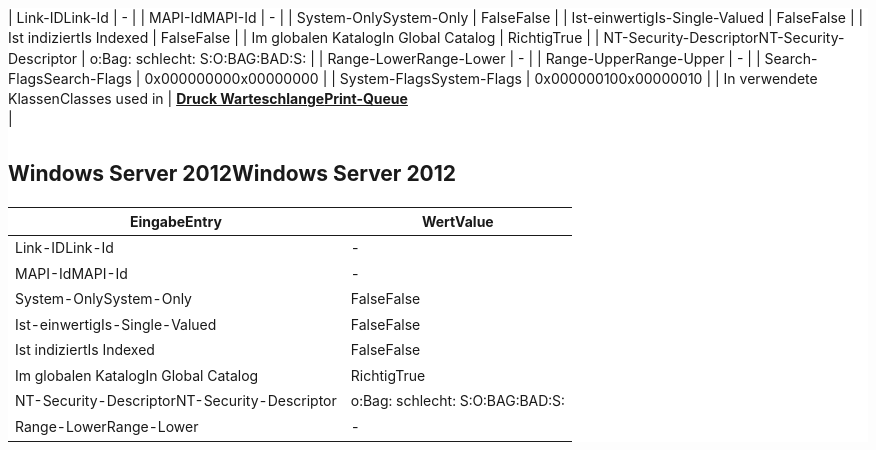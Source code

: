 | <span data-ttu-id="e2a89-224">Link-ID</span><span class="sxs-lookup"><span data-stu-id="e2a89-224">Link-Id</span></span>                | \-                                             |
| <span data-ttu-id="e2a89-225">MAPI-Id</span><span class="sxs-lookup"><span data-stu-id="e2a89-225">MAPI-Id</span></span>                | \-                                             |
| <span data-ttu-id="e2a89-226">System-Only</span><span class="sxs-lookup"><span data-stu-id="e2a89-226">System-Only</span></span>            | <span data-ttu-id="e2a89-227">False</span><span class="sxs-lookup"><span data-stu-id="e2a89-227">False</span></span>                                          |
| <span data-ttu-id="e2a89-228">Ist-einwertig</span><span class="sxs-lookup"><span data-stu-id="e2a89-228">Is-Single-Valued</span></span>       | <span data-ttu-id="e2a89-229">False</span><span class="sxs-lookup"><span data-stu-id="e2a89-229">False</span></span>                                          |
| <span data-ttu-id="e2a89-230">Ist indiziert</span><span class="sxs-lookup"><span data-stu-id="e2a89-230">Is Indexed</span></span>             | <span data-ttu-id="e2a89-231">False</span><span class="sxs-lookup"><span data-stu-id="e2a89-231">False</span></span>                                          |
| <span data-ttu-id="e2a89-232">Im globalen Katalog</span><span class="sxs-lookup"><span data-stu-id="e2a89-232">In Global Catalog</span></span>      | <span data-ttu-id="e2a89-233">Richtig</span><span class="sxs-lookup"><span data-stu-id="e2a89-233">True</span></span>                                           |
| <span data-ttu-id="e2a89-234">NT-Security-Descriptor</span><span class="sxs-lookup"><span data-stu-id="e2a89-234">NT-Security-Descriptor</span></span> | <span data-ttu-id="e2a89-235">o:Bag: schlecht: S:</span><span class="sxs-lookup"><span data-stu-id="e2a89-235">O:BAG:BAD:S:</span></span>                                   |
| <span data-ttu-id="e2a89-236">Range-Lower</span><span class="sxs-lookup"><span data-stu-id="e2a89-236">Range-Lower</span></span>            | \-                                             |
| <span data-ttu-id="e2a89-237">Range-Upper</span><span class="sxs-lookup"><span data-stu-id="e2a89-237">Range-Upper</span></span>            | \-                                             |
| <span data-ttu-id="e2a89-238">Search-Flags</span><span class="sxs-lookup"><span data-stu-id="e2a89-238">Search-Flags</span></span>           | <span data-ttu-id="e2a89-239">0x00000000</span><span class="sxs-lookup"><span data-stu-id="e2a89-239">0x00000000</span></span>                                     |
| <span data-ttu-id="e2a89-240">System-Flags</span><span class="sxs-lookup"><span data-stu-id="e2a89-240">System-Flags</span></span>           | <span data-ttu-id="e2a89-241">0x00000010</span><span class="sxs-lookup"><span data-stu-id="e2a89-241">0x00000010</span></span>                                     |
| <span data-ttu-id="e2a89-242">In verwendete Klassen</span><span class="sxs-lookup"><span data-stu-id="e2a89-242">Classes used in</span></span>        | [<span data-ttu-id="e2a89-243">**Druck Warteschlange**</span><span class="sxs-lookup"><span data-stu-id="e2a89-243">**Print-Queue**</span></span>](c-printqueue.md)<br/> |



## <a name="windows-server-2012"></a><span data-ttu-id="e2a89-244">Windows Server 2012</span><span class="sxs-lookup"><span data-stu-id="e2a89-244">Windows Server 2012</span></span>



| <span data-ttu-id="e2a89-245">Eingabe</span><span class="sxs-lookup"><span data-stu-id="e2a89-245">Entry</span></span> | <span data-ttu-id="e2a89-246">Wert</span><span class="sxs-lookup"><span data-stu-id="e2a89-246">Value</span></span> |
|------------------------|------------------------------------------------|
| <span data-ttu-id="e2a89-247">Link-ID</span><span class="sxs-lookup"><span data-stu-id="e2a89-247">Link-Id</span></span>                | \-                                             |
| <span data-ttu-id="e2a89-248">MAPI-Id</span><span class="sxs-lookup"><span data-stu-id="e2a89-248">MAPI-Id</span></span>                | \-                                             |
| <span data-ttu-id="e2a89-249">System-Only</span><span class="sxs-lookup"><span data-stu-id="e2a89-249">System-Only</span></span>            | <span data-ttu-id="e2a89-250">False</span><span class="sxs-lookup"><span data-stu-id="e2a89-250">False</span></span>                                          |
| <span data-ttu-id="e2a89-251">Ist-einwertig</span><span class="sxs-lookup"><span data-stu-id="e2a89-251">Is-Single-Valued</span></span>       | <span data-ttu-id="e2a89-252">False</span><span class="sxs-lookup"><span data-stu-id="e2a89-252">False</span></span>                                          |
| <span data-ttu-id="e2a89-253">Ist indiziert</span><span class="sxs-lookup"><span data-stu-id="e2a89-253">Is Indexed</span></span>             | <span data-ttu-id="e2a89-254">False</span><span class="sxs-lookup"><span data-stu-id="e2a89-254">False</span></span>                                          |
| <span data-ttu-id="e2a89-255">Im globalen Katalog</span><span class="sxs-lookup"><span data-stu-id="e2a89-255">In Global Catalog</span></span>      | <span data-ttu-id="e2a89-256">Richtig</span><span class="sxs-lookup"><span data-stu-id="e2a89-256">True</span></span>                                           |
| <span data-ttu-id="e2a89-257">NT-Security-Descriptor</span><span class="sxs-lookup"><span data-stu-id="e2a89-257">NT-Security-Descriptor</span></span> | <span data-ttu-id="e2a89-258">o:Bag: schlecht: S:</span><span class="sxs-lookup"><span data-stu-id="e2a89-258">O:BAG:BAD:S:</span></span>                                   |
| <span data-ttu-id="e2a89-259">Range-Lower</span><span class="sxs-lookup"><span data-stu-id="e2a89-259">Range-Lower</span></span>            | \-                                             |
